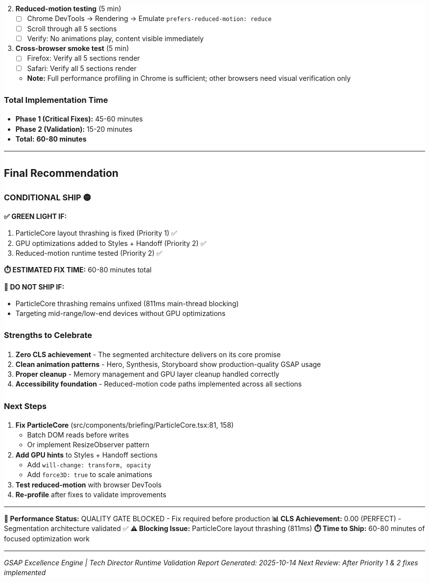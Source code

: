 2. **Reduced-motion testing** (5 min)
   - [ ] Chrome DevTools → Rendering → Emulate `prefers-reduced-motion: reduce`
   - [ ] Scroll through all 5 sections
   - [ ] Verify: No animations play, content visible immediately

3. **Cross-browser smoke test** (5 min)
   - [ ] Firefox: Verify all 5 sections render
   - [ ] Safari: Verify all 5 sections render
   - **Note:** Full performance profiling in Chrome is sufficient; other browsers need visual verification only

### Total Implementation Time
- **Phase 1 (Critical Fixes):** 45-60 minutes
- **Phase 2 (Validation):** 15-20 minutes
- **Total:** **60-80 minutes**

---

## Final Recommendation

### CONDITIONAL SHIP 🟡

**✅ GREEN LIGHT IF:**
1. ParticleCore layout thrashing is fixed (Priority 1) ✅
2. GPU optimizations added to Styles + Handoff (Priority 2) ✅
3. Reduced-motion runtime tested (Priority 2) ✅

**⏱️ ESTIMATED FIX TIME:** 60-80 minutes total

**🚫 DO NOT SHIP IF:**
- ParticleCore thrashing remains unfixed (811ms main-thread blocking)
- Targeting mid-range/low-end devices without GPU optimizations

### Strengths to Celebrate
1. **Zero CLS achievement** - The segmented architecture delivers on its core promise
2. **Clean animation patterns** - Hero, Synthesis, Storyboard show production-quality GSAP usage
3. **Proper cleanup** - Memory management and GPU layer cleanup handled correctly
4. **Accessibility foundation** - Reduced-motion code paths implemented across all sections

### Next Steps
1. **Fix ParticleCore** (src/components/briefing/ParticleCore.tsx:81, 158)
   - Batch DOM reads before writes
   - Or implement ResizeObserver pattern
2. **Add GPU hints** to Styles + Handoff sections
   - Add `will-change: transform, opacity`
   - Add `force3D: true` to scale animations
3. **Test reduced-motion** with browser DevTools
4. **Re-profile** after fixes to validate improvements

---

**🔧 Performance Status:** QUALITY GATE BLOCKED - Fix required before production
**📊 CLS Achievement:** 0.00 (PERFECT) - Segmentation architecture validated ✅
**⚠️ Blocking Issue:** ParticleCore layout thrashing (811ms)
**⏱️ Time to Ship:** 60-80 minutes of focused optimization work

---

_GSAP Excellence Engine | Tech Director Runtime Validation_
_Report Generated: 2025-10-14_
_Next Review: After Priority 1 & 2 fixes implemented_

